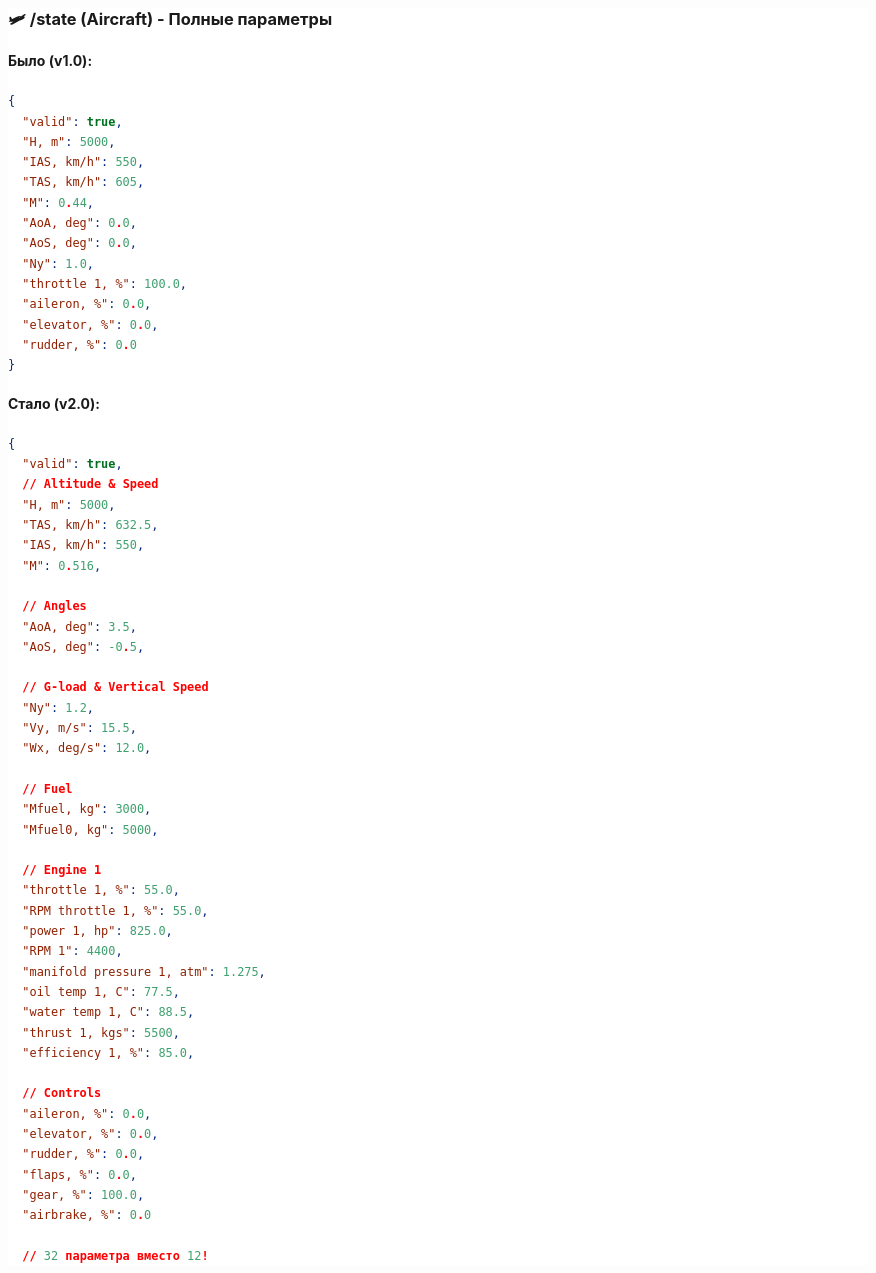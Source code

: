 
### 🛩️ **/state (Aircraft)** - Полные параметры

#### Было (v1.0):
```json
{
  "valid": true,
  "H, m": 5000,
  "IAS, km/h": 550,
  "TAS, km/h": 605,
  "M": 0.44,
  "AoA, deg": 0.0,
  "AoS, deg": 0.0,
  "Ny": 1.0,
  "throttle 1, %": 100.0,
  "aileron, %": 0.0,
  "elevator, %": 0.0,
  "rudder, %": 0.0
}
```

#### Стало (v2.0):
```json
{
  "valid": true,
  // Altitude & Speed
  "H, m": 5000,
  "TAS, km/h": 632.5,
  "IAS, km/h": 550,
  "M": 0.516,
  
  // Angles
  "AoA, deg": 3.5,
  "AoS, deg": -0.5,
  
  // G-load & Vertical Speed
  "Ny": 1.2,
  "Vy, m/s": 15.5,
  "Wx, deg/s": 12.0,
  
  // Fuel
  "Mfuel, kg": 3000,
  "Mfuel0, kg": 5000,
  
  // Engine 1
  "throttle 1, %": 55.0,
  "RPM throttle 1, %": 55.0,
  "power 1, hp": 825.0,
  "RPM 1": 4400,
  "manifold pressure 1, atm": 1.275,
  "oil temp 1, C": 77.5,
  "water temp 1, C": 88.5,
  "thrust 1, kgs": 5500,
  "efficiency 1, %": 85.0,
  
  // Controls
  "aileron, %": 0.0,
  "elevator, %": 0.0,
  "rudder, %": 0.0,
  "flaps, %": 0.0,
  "gear, %": 100.0,
  "airbrake, %": 0.0
  
  // 32 параметра вместо 12!
```